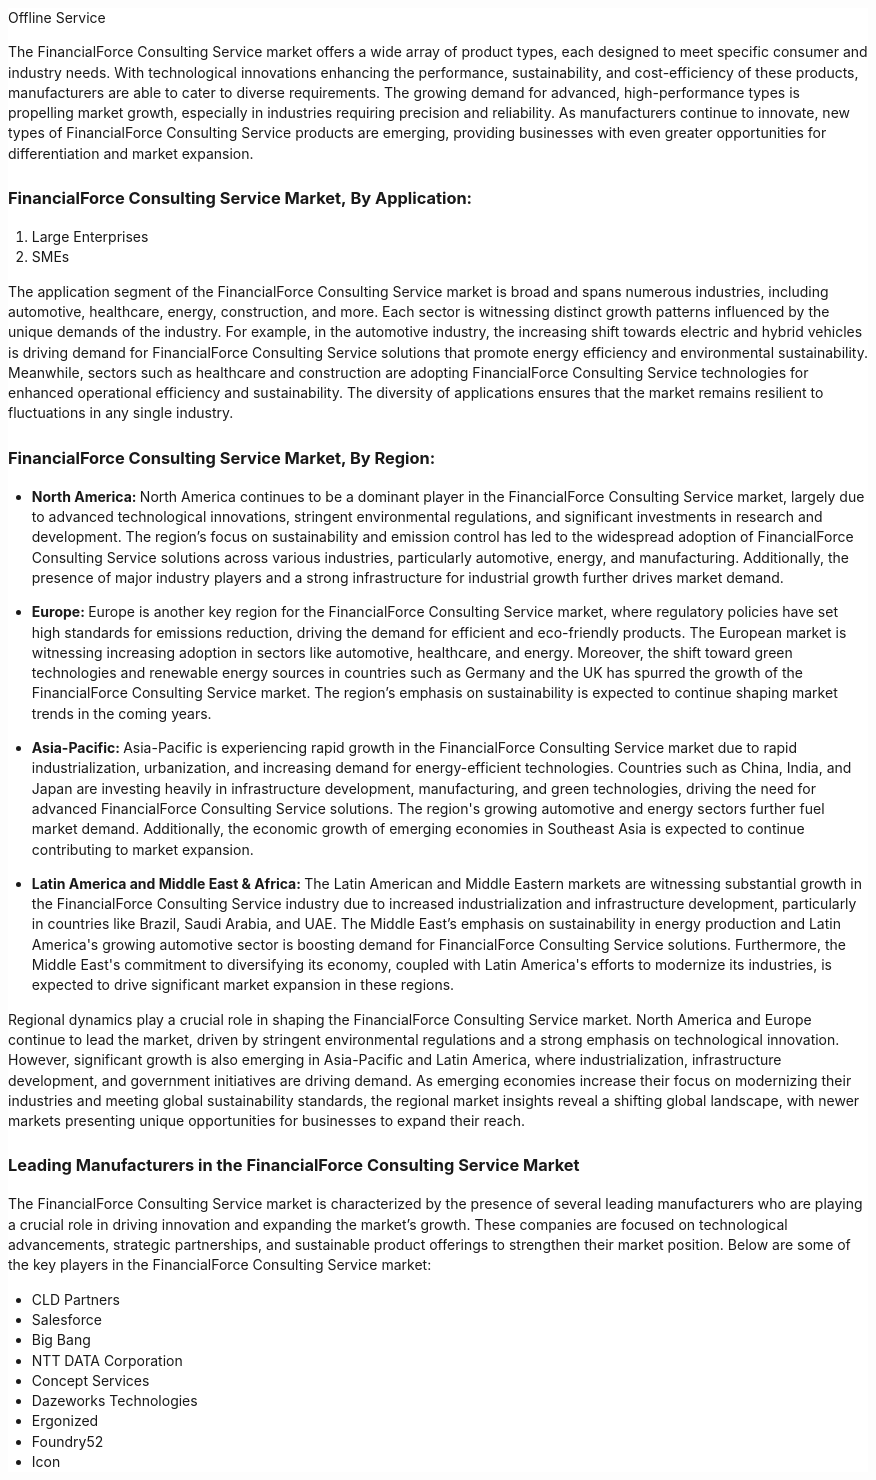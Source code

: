 Offline Service</li></ol><p>The FinancialForce Consulting Service market offers a wide array of product types, each designed to meet specific consumer and industry needs. With technological innovations enhancing the performance, sustainability, and cost-efficiency of these products, manufacturers are able to cater to diverse requirements. The growing demand for advanced, high-performance types is propelling market growth, especially in industries requiring precision and reliability. As manufacturers continue to innovate, new types of FinancialForce Consulting Service products are emerging, providing businesses with even greater opportunities for differentiation and market expansion.</p><h3>FinancialForce Consulting Service Market,&nbsp;By Application:</h3><ol><li>Large Enterprises<li> SMEs</li></ol><p>The application segment of the FinancialForce Consulting Service market is broad and spans numerous industries, including automotive, healthcare, energy, construction, and more. Each sector is witnessing distinct growth patterns influenced by the unique demands of the industry. For example, in the automotive industry, the increasing shift towards electric and hybrid vehicles is driving demand for FinancialForce Consulting Service solutions that promote energy efficiency and environmental sustainability. Meanwhile, sectors such as healthcare and construction are adopting FinancialForce Consulting Service technologies for enhanced operational efficiency and sustainability. The diversity of applications ensures that the market remains resilient to fluctuations in any single industry.</p><h3>FinancialForce Consulting Service Market, By Region:</h3><ul><li><p><strong>North America:&nbsp;</strong>North America continues to be a dominant player in the FinancialForce Consulting Service market, largely due to advanced technological innovations, stringent environmental regulations, and significant investments in research and development. The region&rsquo;s focus on sustainability and emission control has led to the widespread adoption of FinancialForce Consulting Service solutions across various industries, particularly automotive, energy, and manufacturing. Additionally, the presence of major industry players and a strong infrastructure for industrial growth further drives market demand.</p></li><li><p><strong><strong>Europe:&nbsp;</strong></strong>Europe is another key region for the FinancialForce Consulting Service market, where regulatory policies have set high standards for emissions reduction, driving the demand for efficient and eco-friendly products. The European market is witnessing increasing adoption in sectors like automotive, healthcare, and energy. Moreover, the shift toward green technologies and renewable energy sources in countries such as Germany and the UK has spurred the growth of the FinancialForce Consulting Service market. The region&rsquo;s emphasis on sustainability is expected to continue shaping market trends in the coming years.</p></li><li><p><strong><strong>Asia-Pacific:&nbsp;</strong></strong>Asia-Pacific is experiencing rapid growth in the FinancialForce Consulting Service market due to rapid industrialization, urbanization, and increasing demand for energy-efficient technologies. Countries such as China, India, and Japan are investing heavily in infrastructure development, manufacturing, and green technologies, driving the need for advanced FinancialForce Consulting Service solutions. The region's growing automotive and energy sectors further fuel market demand. Additionally, the economic growth of emerging economies in Southeast Asia is expected to continue contributing to market expansion.</p></li><li><p><strong><strong>Latin America and Middle East &amp; Africa:&nbsp;</strong></strong>The Latin American and Middle Eastern markets are witnessing substantial growth in the FinancialForce Consulting Service industry due to increased industrialization and infrastructure development, particularly in countries like Brazil, Saudi Arabia, and UAE. The Middle East&rsquo;s emphasis on sustainability in energy production and Latin America's growing automotive sector is boosting demand for FinancialForce Consulting Service solutions. Furthermore, the Middle East's commitment to diversifying its economy, coupled with Latin America's efforts to modernize its industries, is expected to drive significant market expansion in these regions.</p></li></ul><p>Regional dynamics play a crucial role in shaping the FinancialForce Consulting Service market. North America and Europe continue to lead the market, driven by stringent environmental regulations and a strong emphasis on technological innovation. However, significant growth is also emerging in Asia-Pacific and Latin America, where industrialization, infrastructure development, and government initiatives are driving demand. As emerging economies increase their focus on modernizing their industries and meeting global sustainability standards, the regional market insights reveal a shifting global landscape, with newer markets presenting unique opportunities for businesses to expand their reach.</p><h3><strong>Leading Manufacturers in the FinancialForce Consulting Service Market</strong></h3><p>The FinancialForce Consulting Service market is characterized by the presence of several leading manufacturers who are playing a crucial role in driving innovation and expanding the market&rsquo;s growth. These companies are focused on technological advancements, strategic partnerships, and sustainable product offerings to strengthen their market position. Below are some of the key players in the FinancialForce Consulting Service market:</p></div><div class="article-main__content" data-test-id="publishing-text-block"><ul><li><span class="">CLD Partners<li>Salesforce<li>Big Bang<li>NTT DATA Corporation<li>Concept Services<li>Dazeworks Technologies<li>Ergonized<li>Foundry52<li>Icon